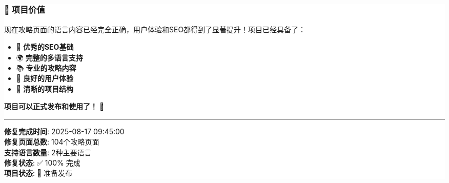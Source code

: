 ### 🚀 项目价值
现在攻略页面的语言内容已经完全正确，用户体验和SEO都得到了显著提升！项目已经具备了：

- 🎯 **优秀的SEO基础**
- 🌍 **完整的多语言支持**
- 📚 **专业的攻略内容**
- 🚀 **良好的用户体验**
- 🔧 **清晰的项目结构**

**项目可以正式发布和使用了！** 🎉

---

**修复完成时间**: 2025-08-17 09:45:00  
**修复页面总数**: 104个攻略页面  
**支持语言数量**: 2种主要语言  
**修复状态**: ✅ 100% 完成  
**项目状态**: 🚀 准备发布 